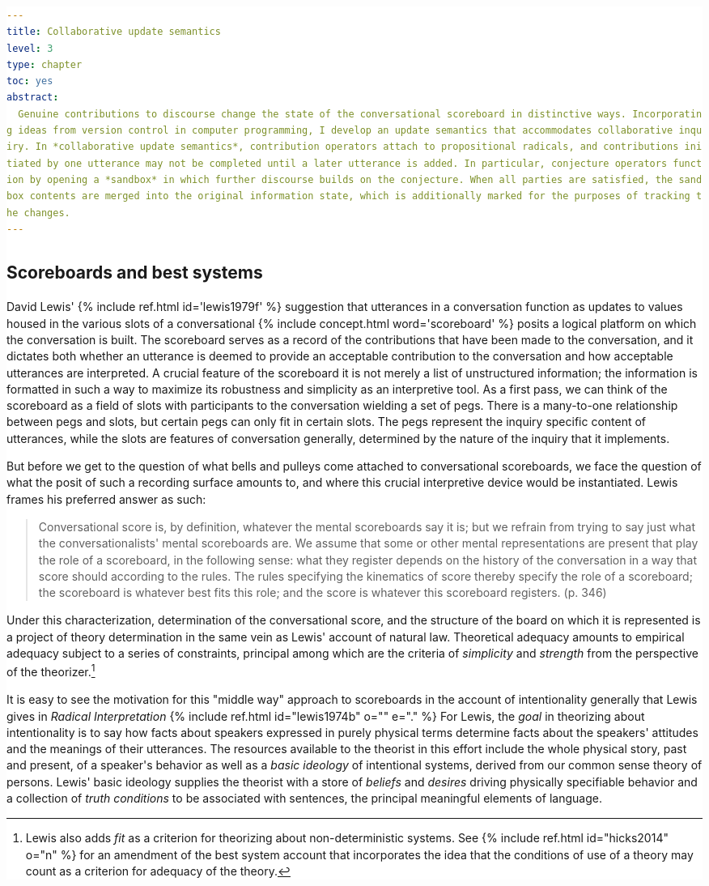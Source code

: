 ```yaml
---
title: Collaborative update semantics
level: 3
type: chapter
toc: yes
abstract:
  Genuine contributions to discourse change the state of the conversational scoreboard in distinctive ways. Incorporating ideas from version control in computer programming, I develop an update semantics that accommodates collaborative inquiry. In *collaborative update semantics*, contribution operators attach to propositional radicals, and contributions initiated by one utterance may not be completed until a later utterance is added. In particular, conjecture operators function by opening a *sandbox* in which further discourse builds on the conjecture. When all parties are satisfied, the sandbox contents are merged into the original information state, which is additionally marked for the purposes of tracking the changes.
---
```


## Scoreboards and best systems

David Lewis' {% include ref.html id='lewis1979f' %} suggestion that utterances in a conversation function as updates to values housed in the various slots of a conversational {% include concept.html word='scoreboard' %} posits a logical platform on which the conversation is built. The scoreboard serves as a record of the contributions that have been made to the conversation, and it dictates both whether an utterance is deemed to provide an acceptable contribution to the conversation and how acceptable utterances are interpreted. A crucial feature of the scoreboard it is not merely a list of unstructured information; the information is formatted in such a way to maximize its robustness and simplicity as an interpretive tool. As a first pass, we can think of the scoreboard as a field of slots with participants to the conversation wielding a set of pegs. There is a many-to-one relationship between pegs and slots, but certain pegs can only fit in certain slots. The pegs represent the inquiry specific content of utterances, while the slots are features of conversation generally, determined by the nature of the inquiry that it implements.

But before we get to the question of what bells and pulleys come attached to conversational scoreboards, we face the question of what the posit of such a recording surface amounts to, and where this crucial interpretive device would be instantiated. Lewis frames his preferred answer as such:
  
> Conversational score is, by definition, whatever the mental scoreboards say it is; but we refrain from trying to say just what the conversationalists' mental scoreboards are. We assume that some or other mental representations are present that play the role of a scoreboard, in the following sense: what they register depends on the history of the conversation in a way that score should according to the rules. The rules specifying the kinematics of score thereby specify the role of a scoreboard; the scoreboard is whatever best fits this role; and the score is whatever this scoreboard registers. (p. 346)

Under this characterization, determination of the conversational score, and the structure of the board on which it is represented is a project of theory determination in the same vein as Lewis' account of natural law. Theoretical adequacy amounts to empirical adequacy subject to a series of constraints, principal among which are the criteria of *simplicity* and *strength* from the perspective of the theorizer.[^Bestsystem]

It is easy to see the motivation for this "middle way" approach to scoreboards in the account of intentionality generally that Lewis gives in *Radical Interpretation* {% include ref.html id="lewis1974b" o="" e="." %} For Lewis, the *goal* in theorizing about intentionality is to say how facts about speakers expressed in purely physical terms determine facts about the speakers' attitudes and the meanings of their utterances. The resources available to the theorist in this effort include the whole physical story, past and present, of a speaker's behavior as well as a *basic ideology* of intentional systems, derived from our common sense theory of persons. Lewis' basic ideology supplies the theorist with a store of *beliefs* and *desires* driving physically specifiable behavior and a collection of *truth conditions* to be associated with sentences, the principal meaningful elements of language.


[^Bestsystem]: Lewis also adds *fit* as a criterion for theorizing about non-deterministic systems. See {% include ref.html id="hicks2014" o="n" %} for an amendment of the best system account that incorporates the idea that the conditions of use of a theory may count as a criterion for adequacy of the theory. 
[^frameproblem]: Think here of the challenge in artificial intelligence known as the *frame problem*. The issue is that good at data collection and processing as machines are, they have difficulty using their skills to engage tasks in the real world because there is simply too much data to sift through in order to process all of it before making a choice on how to act. Humans do this quite easily, despite the severe deficiency in our raw data processing ability. Presumably, we succeed on the basis of a set of frames, heuristics, and defaults, which allow us to filter the data, making the processing task much less onerous. Whatever the reductive link between the logical specification of language and its neurological realization may be, it seems evident that its rules must be specified in terms of these sorts of heuristics and defaults simply because it is a quotidian tool. 
[^Semprag]: See the entries in [That sem/prag anthology].
[^Bontly]: Same idea as the simplicity motivation in linguistic theory that {% include ref.html id="bontly2005" o='n' %} discusses? Something about semantic innocence?
[^Morecriteria]: An additional criteria that seem to straddle the line between empirical coverage and theoretical virtue are is the distribution patterns of expressions throughout the language, such as an expression's embedding proclivities or the diversity of linguistic contexts in which it occurs
[^bealer]: From *Self-consciousness*, reductive functionalist accounts require the content of our conscious experiences to be weird realizer properties rather than the normal mental properties that really are their contents.
[^method]: or at least *a* methodology. To fix ideas, I presume as operative Lewis' *Method 3* for linguistic theory construction. 
[^constitutive]: Both constitutive and regulative rules count as rules in this sense as both are generalizations over singular game events. Their different status is a distinction without a difference in our framework. In this sense, they are like the differences between laws and initial conditions for best systems accounts of laws. 
[^reflexive]: Games are reflexive systems in that specifications of the evolution of the system get applied throughout the evolution of the system by elements of the system. Call the application of metrics in the game evolution *strategies* and the elements of the system applying the strategies *players*.
[^usability]: The claim is not that there is a direct correlation of grammatical structure with neuro-psychological structure. Or that a single scoreboard-plus-rulebook perfectly represents what a game player has internalized. But that understanding requires strucutral representation, we hold as determined. And that certain understanding-based capabilities depend on a specific structural representation is something I'm willing to insist on.
[^compositionality]: Though we have to be careful. Truth determination can be shown to be compositional. For other grammatical roles, it may be harder to demonstrate this feature. We should be ok with refinement coherence, because we will represent it in terms of focus semantic values, which are compositional.